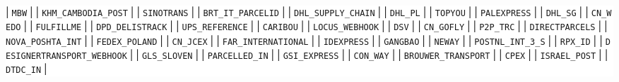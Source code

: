 | `MBW` |
| `KHM_CAMBODIA_POST` |
| `SINOTRANS` |
| `BRT_IT_PARCELID` |
| `DHL_SUPPLY_CHAIN` |
| `DHL_PL` |
| `TOPYOU` |
| `PALEXPRESS` |
| `DHL_SG` |
| `CN_WEDO` |
| `FULFILLME` |
| `DPD_DELISTRACK` |
| `UPS_REFERENCE` |
| `CARIBOU` |
| `LOCUS_WEBHOOK` |
| `DSV` |
| `CN_GOFLY` |
| `P2P_TRC` |
| `DIRECTPARCELS` |
| `NOVA_POSHTA_INT` |
| `FEDEX_POLAND` |
| `CN_JCEX` |
| `FAR_INTERNATIONAL` |
| `IDEXPRESS` |
| `GANGBAO` |
| `NEWAY` |
| `POSTNL_INT_3_S` |
| `RPX_ID` |
| `DESIGNERTRANSPORT_WEBHOOK` |
| `GLS_SLOVEN` |
| `PARCELLED_IN` |
| `GSI_EXPRESS` |
| `CON_WAY` |
| `BROUWER_TRANSPORT` |
| `CPEX` |
| `ISRAEL_POST` |
| `DTDC_IN` |